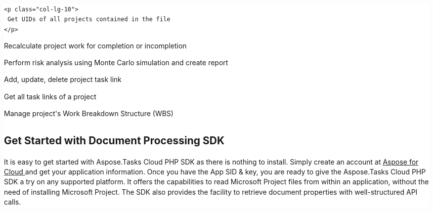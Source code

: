     <p class="col-lg-10">
     Get UIDs of all projects contained in the file
    </p>
   </div>
   <div class="col-lg-4">
    <em class="fa fa-th ico-blue fa-2x col-lg-2">
    </em>
    <p class="col-lg-10">
     Recalculate project work for completion or incompletion
    </p>
   </div>
   <div class="col-lg-4">
    <em class="fa fa-tasks ico-blue fa-2x col-lg-2">
    </em>
    <p class="col-lg-10">
     Perform risk analysis using Monte Carlo simulation and create report
    </p>
   </div>
   <div class="col-lg-4">
    <em class="fa fa-list-alt -o ico-blue fa-2x col-lg-2">
    </em>
    <p class="col-lg-10">
     Add, update, delete project task link
    </p>
   </div>
   <div class="col-lg-4">
    <em class="fa fa-link ico-blue fa-2x col-lg-2">
    </em>
    <p class="col-lg-10">
     Get all task links of a project
    </p>
   </div>
   <div class="col-lg-4">
    <em class="fa fa-subscript ico-blue fa-2x col-lg-2">
    </em>
    <p class="col-lg-10">
     Manage project's Work Breakdown Structure (WBS)
    </p>
   </div>
   <div class="col-lg-12">
    <h2 class="h2title">
     Get Started with Document Processing SDK
    </h2>
    <p>
     It is easy to get started with Aspose.Tasks Cloud PHP SDK as there is nothing to install. Simply create an account at
     <a href="https://dashboard.aspose.cloud/#/apps">
      Aspose for Cloud
     </a>
     and get your application information. Once you have the App SID &amp; key, you are ready to give the Aspose.Tasks Cloud PHP SDK a try on any supported platform. It offers the capabilities to read Microsoft Project files from within an application, without the need of installing Microsoft Project. The SDK also provides the facility to retrieve document properties with well-structured API calls.
    </p>
    <!-- <div id="code" class="codeblock">
